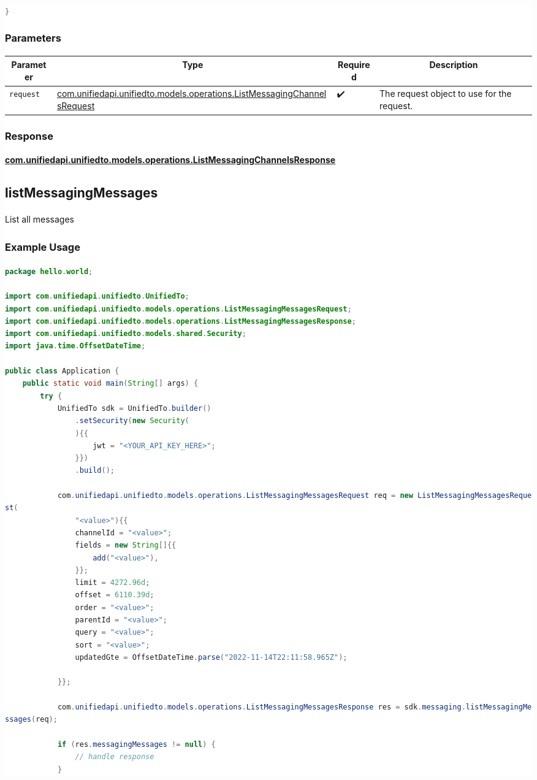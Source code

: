 ```java
}
```

### Parameters

| Parameter                                                                                                                          | Type                                                                                                                               | Required                                                                                                                           | Description                                                                                                                        |
| ---------------------------------------------------------------------------------------------------------------------------------- | ---------------------------------------------------------------------------------------------------------------------------------- | ---------------------------------------------------------------------------------------------------------------------------------- | ---------------------------------------------------------------------------------------------------------------------------------- |
| `request`                                                                                                                          | [com.unifiedapi.unifiedto.models.operations.ListMessagingChannelsRequest](../../models/operations/ListMessagingChannelsRequest.md) | :heavy_check_mark:                                                                                                                 | The request object to use for the request.                                                                                         |


### Response

**[com.unifiedapi.unifiedto.models.operations.ListMessagingChannelsResponse](../../models/operations/ListMessagingChannelsResponse.md)**


## listMessagingMessages

List all messages

### Example Usage

```java
package hello.world;

import com.unifiedapi.unifiedto.UnifiedTo;
import com.unifiedapi.unifiedto.models.operations.ListMessagingMessagesRequest;
import com.unifiedapi.unifiedto.models.operations.ListMessagingMessagesResponse;
import com.unifiedapi.unifiedto.models.shared.Security;
import java.time.OffsetDateTime;

public class Application {
    public static void main(String[] args) {
        try {
            UnifiedTo sdk = UnifiedTo.builder()
                .setSecurity(new Security(
                ){{
                    jwt = "<YOUR_API_KEY_HERE>";
                }})
                .build();

            com.unifiedapi.unifiedto.models.operations.ListMessagingMessagesRequest req = new ListMessagingMessagesRequest(
                "<value>"){{
                channelId = "<value>";
                fields = new String[]{{
                    add("<value>"),
                }};
                limit = 4272.96d;
                offset = 6110.39d;
                order = "<value>";
                parentId = "<value>";
                query = "<value>";
                sort = "<value>";
                updatedGte = OffsetDateTime.parse("2022-11-14T22:11:58.965Z");

            }};

            com.unifiedapi.unifiedto.models.operations.ListMessagingMessagesResponse res = sdk.messaging.listMessagingMessages(req);

            if (res.messagingMessages != null) {
                // handle response
            }
```